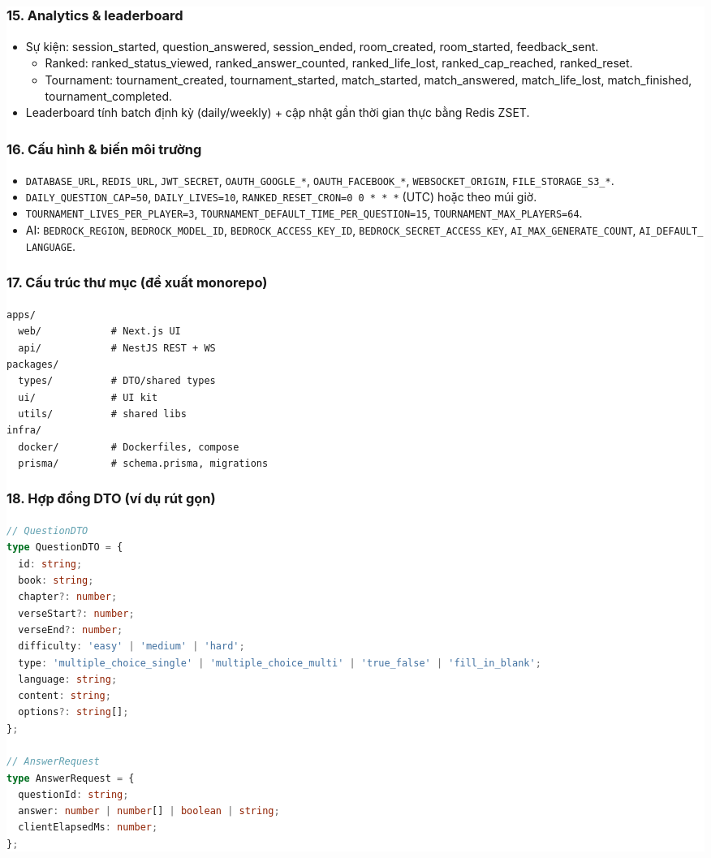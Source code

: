 ### 15. Analytics & leaderboard
- Sự kiện: session_started, question_answered, session_ended, room_created, room_started, feedback_sent.  
  - Ranked: ranked_status_viewed, ranked_answer_counted, ranked_life_lost, ranked_cap_reached, ranked_reset.
  - Tournament: tournament_created, tournament_started, match_started, match_answered, match_life_lost, match_finished, tournament_completed.
- Leaderboard tính batch định kỳ (daily/weekly) + cập nhật gần thời gian thực bằng Redis ZSET.

### 16. Cấu hình & biến môi trường
- `DATABASE_URL`, `REDIS_URL`, `JWT_SECRET`, `OAUTH_GOOGLE_*`, `OAUTH_FACEBOOK_*`, `WEBSOCKET_ORIGIN`, `FILE_STORAGE_S3_*`.
 - `DAILY_QUESTION_CAP=50`, `DAILY_LIVES=10`, `RANKED_RESET_CRON=0 0 * * *` (UTC) hoặc theo múi giờ.
 - `TOURNAMENT_LIVES_PER_PLAYER=3`, `TOURNAMENT_DEFAULT_TIME_PER_QUESTION=15`, `TOURNAMENT_MAX_PLAYERS=64`.
 - AI: `BEDROCK_REGION`, `BEDROCK_MODEL_ID`, `BEDROCK_ACCESS_KEY_ID`, `BEDROCK_SECRET_ACCESS_KEY`, `AI_MAX_GENERATE_COUNT`, `AI_DEFAULT_LANGUAGE`.

### 17. Cấu trúc thư mục (đề xuất monorepo)
```
apps/
  web/            # Next.js UI
  api/            # NestJS REST + WS
packages/
  types/          # DTO/shared types
  ui/             # UI kit
  utils/          # shared libs
infra/
  docker/         # Dockerfiles, compose
  prisma/         # schema.prisma, migrations
```

### 18. Hợp đồng DTO (ví dụ rút gọn)
```ts
// QuestionDTO
type QuestionDTO = {
  id: string;
  book: string;
  chapter?: number;
  verseStart?: number;
  verseEnd?: number;
  difficulty: 'easy' | 'medium' | 'hard';
  type: 'multiple_choice_single' | 'multiple_choice_multi' | 'true_false' | 'fill_in_blank';
  language: string;
  content: string;
  options?: string[];
};

// AnswerRequest
type AnswerRequest = {
  questionId: string;
  answer: number | number[] | boolean | string;
  clientElapsedMs: number;
};
```
